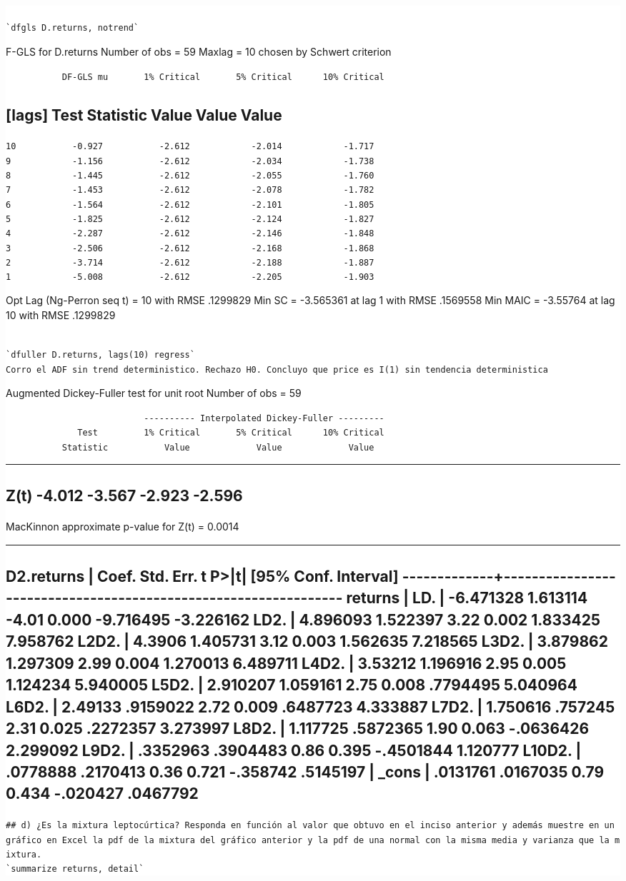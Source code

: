 ```

`dfgls D.returns, notrend`
```
F-GLS for D.returns                                     Number of obs =    59
Maxlag = 10 chosen by Schwert criterion
 
               DF-GLS mu       1% Critical       5% Critical      10% Critical
  [lags]     Test Statistic        Value             Value             Value
------------------------------------------------------------------------------
    10           -0.927           -2.612            -2.014            -1.717
    9            -1.156           -2.612            -2.034            -1.738
    8            -1.445           -2.612            -2.055            -1.760
    7            -1.453           -2.612            -2.078            -1.782
    6            -1.564           -2.612            -2.101            -1.805
    5            -1.825           -2.612            -2.124            -1.827
    4            -2.287           -2.612            -2.146            -1.848
    3            -2.506           -2.612            -2.168            -1.868
    2            -3.714           -2.612            -2.188            -1.887
    1            -5.008           -2.612            -2.205            -1.903
 
Opt Lag (Ng-Perron seq t) = 10 with RMSE  .1299829
Min SC   = -3.565361 at lag  1 with RMSE  .1569558
Min MAIC =  -3.55764 at lag 10 with RMSE  .1299829

```

`dfuller D.returns, lags(10) regress`
Corro el ADF sin trend deterministico. Rechazo H0. Concluyo que price es I(1) sin tendencia deterministica
```
Augmented Dickey-Fuller test for unit root         Number of obs   =        59

                               ---------- Interpolated Dickey-Fuller ---------
                  Test         1% Critical       5% Critical      10% Critical
               Statistic           Value             Value             Value
------------------------------------------------------------------------------
 Z(t)             -4.012            -3.567            -2.923            -2.596
------------------------------------------------------------------------------
MacKinnon approximate p-value for Z(t) = 0.0014

------------------------------------------------------------------------------
  D2.returns |      Coef.   Std. Err.      t    P>|t|     [95% Conf. Interval]
-------------+----------------------------------------------------------------
     returns |
         LD. |  -6.471328   1.613114    -4.01   0.000    -9.716495   -3.226162
        LD2. |   4.896093   1.522397     3.22   0.002     1.833425    7.958762
       L2D2. |     4.3906   1.405731     3.12   0.003     1.562635    7.218565
       L3D2. |   3.879862   1.297309     2.99   0.004     1.270013    6.489711
       L4D2. |    3.53212   1.196916     2.95   0.005     1.124234    5.940005
       L5D2. |   2.910207   1.059161     2.75   0.008     .7794495    5.040964
       L6D2. |    2.49133   .9159022     2.72   0.009     .6487723    4.333887
       L7D2. |   1.750616    .757245     2.31   0.025     .2272357    3.273997
       L8D2. |   1.117725   .5872365     1.90   0.063    -.0636426    2.299092
       L9D2. |   .3352963   .3904483     0.86   0.395    -.4501844    1.120777
      L10D2. |   .0778888   .2170413     0.36   0.721     -.358742    .5145197
             |
       _cons |   .0131761   .0167035     0.79   0.434     -.020427    .0467792
------------------------------------------------------------------------------
```
## d) ¿Es la mixtura leptocúrtica? Responda en función al valor que obtuvo en el inciso anterior y además muestre en un gráfico en Excel la pdf de la mixtura del gráfico anterior y la pdf de una normal con la misma media y varianza que la mixtura.
`summarize returns, detail`

```